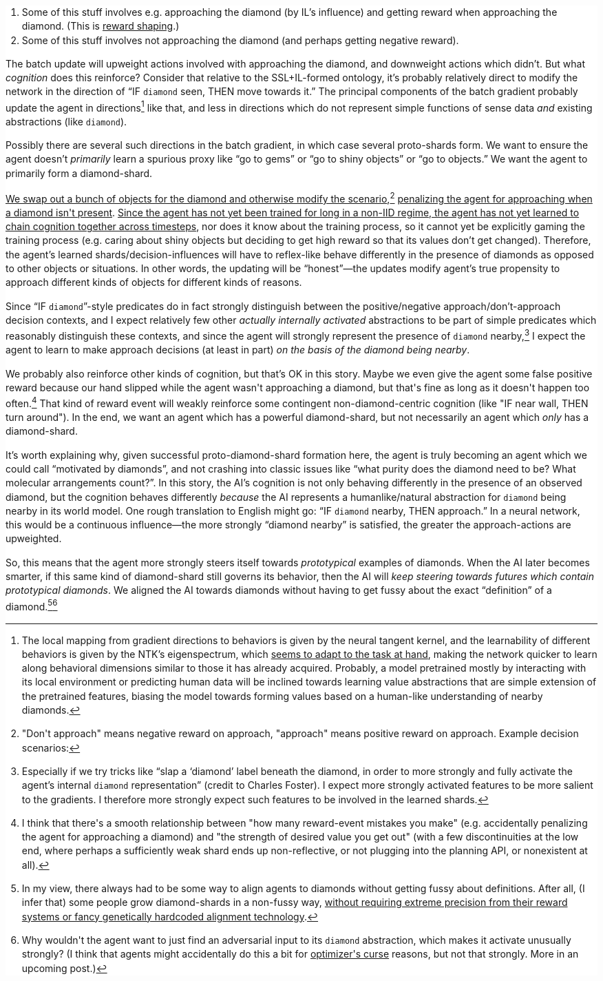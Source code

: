 1. Some of this stuff involves e.g. approaching the diamond (by IL’s influence) and getting reward when approaching the diamond. (This is [reward shaping](https://link.springer.com/referenceworkentry/10.1007/978-0-387-30164-8_731).)
2. Some of this stuff involves not approaching the diamond (and perhaps getting negative reward).

The batch update will upweight actions involved with approaching the diamond, and downweight actions which didn’t. But what _cognition_ does this reinforce? Consider that relative to the SSL+IL-formed ontology, it’s probably relatively direct to modify the network in the direction of “IF `diamond` seen, THEN move towards it.” The principal components of the batch gradient probably update the agent in directions[^2] like that, and less in directions which do not represent simple functions of sense data _and_ existing abstractions (like `diamond`).

Possibly there are several such directions in the batch gradient, in which case several proto-shards form. We want to ensure the agent doesn’t _primarily_ learn a spurious proxy like “go to gems” or “go to shiny objects” or “go to objects.” We want the agent to primarily form a diamond-shard.

[We swap out a bunch of objects for the diamond and otherwise modify the scenario](https://arxiv.org/abs/2105.14111),[^3] [penalizing the agent for approaching when a diamond isn't present](https://arxiv.org/abs/2008.00938). [Since the agent has not yet been trained for long in a non-IID regime, the agent has not yet learned to chain cognition together across timesteps](https://www.lesswrong.com/posts/dqSwccGTWyBgxrR58/turntrout-s-shortform-feed?commentId=zdNgQz7E7sGi4iKwF), nor does it know about the training process, so it cannot yet be explicitly gaming the training process (e.g. caring about shiny objects but deciding to get high reward so that its values don’t get changed). Therefore, the agent’s learned shards/decision-influences will have to reflex-like behave differently in the presence of diamonds as opposed to other objects or situations. In other words, the updating will be “honest”—the updates modify agent’s true propensity to approach different kinds of objects for different kinds of reasons.

Since “IF `diamond`”-style predicates do in fact strongly distinguish between the positive/negative approach/don’t-approach decision contexts, and I expect relatively few other _actually internally activated_ abstractions to be part of simple predicates which reasonably distinguish these contexts, and since the agent will strongly represent the presence of `diamond` nearby,[^4] I expect the agent to learn to make approach decisions (at least in part) _on the basis of the diamond being nearby_.

We probably also reinforce other kinds of cognition, but that’s OK in this story. Maybe we even give the agent some false positive reward because our hand slipped while the agent wasn't approaching a diamond, but that's fine as long as it doesn't happen too often.[^5] That kind of reward event will weakly reinforce some contingent non-diamond-centric cognition (like "IF near wall, THEN turn around"). In the end, we want an agent which has a powerful diamond-shard, but not necessarily an agent which _only_ has a diamond-shard.

It’s worth explaining why, given successful proto-diamond-shard formation here, the agent is truly becoming an agent which we could call “motivated by diamonds”, and not crashing into classic issues like “what purity does the diamond need to be? What molecular arrangements count?”. In this story, the AI’s cognition is not only behaving differently in the presence of an observed diamond, but the cognition behaves differently _because_ the AI represents a humanlike/natural abstraction for `diamond` being nearby in its world model. One rough translation to English might go: “IF `diamond` nearby, THEN approach.” In a neural network, this would be a continuous influence—the more strongly “diamond nearby” is satisfied, the greater the approach-actions are upweighted.

So, this means that the agent more strongly steers itself towards _prototypical_ examples of diamonds. When the AI later becomes smarter, if this same kind of diamond-shard still governs its behavior, then the AI will _keep steering towards futures which contain prototypical diamonds_. We aligned the AI towards diamonds without having to get fussy about the exact “definition” of a diamond.[^6][^7]


[^1]: I think that pure diamond maximizers are anti-natural, and at least not the first kind of successful story we should try to tell. Furthermore, the analogous version for an aligned AI seems to be “an AI which really helps people, among other goals, and is not a perfect human-values maximizer (whatever that might mean).”
[^2]: The local mapping from gradient directions to behaviors is given by the neural tangent kernel, and the learnability of different behaviors is given by the NTK’s eigenspectrum, which [seems to adapt to the task at hand](https://arxiv.org/abs/2008.00938), making the network quicker to learn along behavioral dimensions similar to those it has already acquired. Probably, a model pretrained mostly by interacting with its local environment or predicting human data will be inclined towards learning value abstractions that are simple extension of the pretrained features, biasing the model towards forming values based on a human-like understanding of nearby diamonds.
[^3]: "Don't approach" means negative reward on approach, "approach" means positive reward on approach. Example decision scenarios:
[^4]: Especially if we try tricks like “slap a ‘diamond’ label beneath the diamond, in order to more strongly and fully activate the agent’s internal `diamond` representation” (credit to Charles Foster). I expect more strongly activated features to be more salient to the gradients. I therefore more strongly expect such features to be involved in the learned shards.
[^5]: I think that there's a smooth relationship between "how many reward-event mistakes you make" (e.g. accidentally penalizing the agent for approaching a diamond) and "the strength of desired value you get out" (with a few discontinuities at the low end, where perhaps a sufficiently weak shard ends up non-reflective, or not plugging into the planning API, or nonexistent at all).
[^6]: In my view, there always had to be some way to align agents to diamonds without getting fussy about definitions. After all, (I infer that) some people grow diamond-shards in a non-fussy way, [without requiring extreme precision from their reward systems or fancy genetically hardcoded alignment technology](/shard-theory).
[^7]: Why wouldn't the agent want to just find an adversarial input to its `diamond` abstraction, which makes it activate unusually strongly? (I think that agents might accidentally do this a bit for [optimizer's curse](https://pubsonline.informs.org/doi/10.1287/mnsc.1050.0451) reasons, but not that strongly. More in an upcoming post.)
[^8]: The reader may be surprised. "Doesn't `TurnTrout` think agents probably won't care about reward?". Not quite. As I stated in [_Reward is not the optimization target_](/reward-is-not-the-optimization-target):
[^9]: If instrumental values tend to get terminalized into their own shards, then people are not particularly unusual for not exhibiting an introspectively observable type separation between "instrumental" and "terminal" values:
[^10]: You might be wondering "since when was 'take over server farms' reinforced as a heuristic?".
[^11]: I expect the AI to come up with a plan at least as good as:
[^12]: I’m [currently most excited about interpretability for adjudicating between theories of value formation](https://www.lesswrong.com/posts/uK6sQCNMw8WKzJeCQ/a-longlist-of-theories-of-impact-for-interpretability#9ipBAXy7ojqNaHCtP).
[^13]: I initially conjectured this would be true while writing a draft, working mostly off of my intuitions. Quintin Pope then referred me to [Let's Agree to Agree: Neural Networks Share Classification Order on Real Datasets](https://arxiv.org/abs/1905.10854):